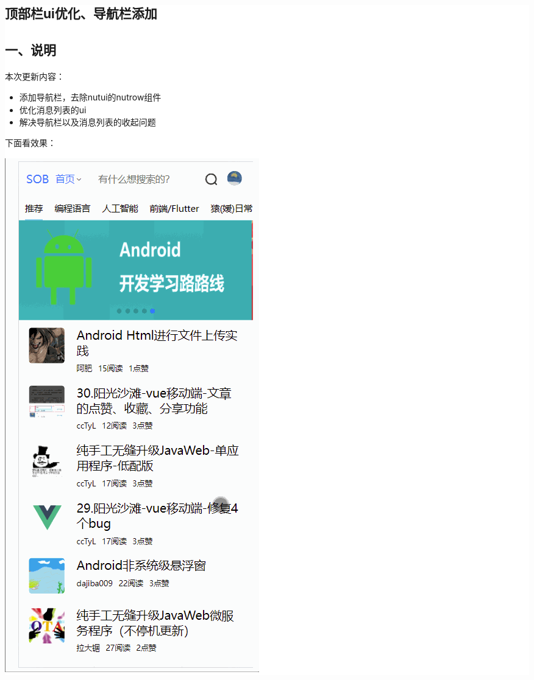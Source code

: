 ## 顶部栏ui优化、导航栏添加

## 一、说明

本次更新内容：

- 添加导航栏，去除nutui的nutrow组件
- 优化消息列表的ui
- 解决导航栏以及消息列表的收起问题

下面看效果：

![顶部栏优化效果](34.顶部栏优化、板块切换.assets/顶部栏优化效果.gif)
